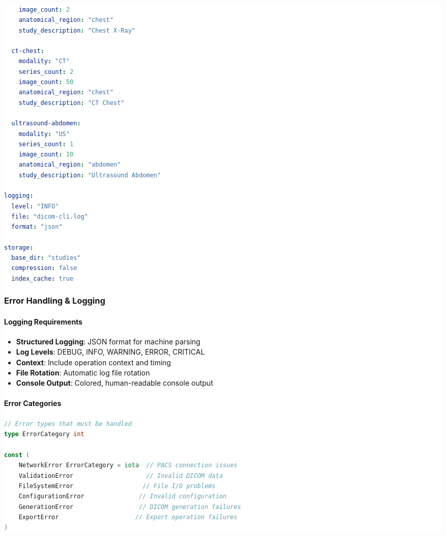 ```yaml
    image_count: 2
    anatomical_region: "chest"
    study_description: "Chest X-Ray"
  
  ct-chest:
    modality: "CT"
    series_count: 2
    image_count: 50
    anatomical_region: "chest"
    study_description: "CT Chest"
  
  ultrasound-abdomen:
    modality: "US"
    series_count: 1
    image_count: 10
    anatomical_region: "abdomen"
    study_description: "Ultrasound Abdomen"

logging:
  level: "INFO"
  file: "dicom-cli.log"
  format: "json"

storage:
  base_dir: "studies"
  compression: false
  index_cache: true
```

### Error Handling & Logging

#### Logging Requirements
- **Structured Logging**: JSON format for machine parsing
- **Log Levels**: DEBUG, INFO, WARNING, ERROR, CRITICAL
- **Context**: Include operation context and timing
- **File Rotation**: Automatic log file rotation
- **Console Output**: Colored, human-readable console output

#### Error Categories
```go
// Error types that must be handled
type ErrorCategory int

const (
    NetworkError ErrorCategory = iota  // PACS connection issues
    ValidationError                    // Invalid DICOM data
    FileSystemError                   // File I/O problems
    ConfigurationError               // Invalid configuration
    GenerationError                  // DICOM generation failures
    ExportError                     // Export operation failures
)
```
